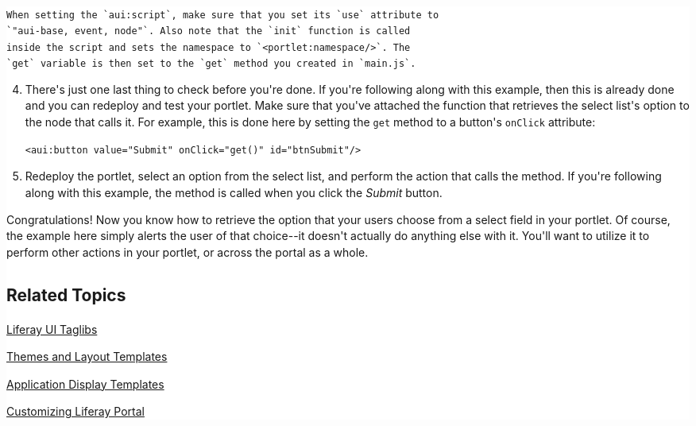     When setting the `aui:script`, make sure that you set its `use` attribute to 
    `"aui-base, event, node"`. Also note that the `init` function is called 
    inside the script and sets the namespace to `<portlet:namespace/>`. The 
    `get` variable is then set to the `get` method you created in `main.js`. 
    
4.  There's just one last thing to check before you're done. If you're following 
    along with this example, then this is already done and you can redeploy and 
    test your portlet. Make sure that you've attached the function that 
    retrieves the select list's option to the node that calls it. For example, 
    this is done here by setting the `get` method to a button's `onClick` 
    attribute:

        <aui:button value="Submit" onClick="get()" id="btnSubmit"/>

5.  Redeploy the portlet, select an option from the select list, and perform the 
    action that calls the method. If you're following along with this example, 
    the method is called when you click the *Submit* button.

Congratulations! Now you know how to retrieve the option that your users choose 
from a select field in your portlet. Of course, the example here simply alerts 
the user of that choice--it doesn't actually do anything else with it. You'll 
want to utilize it to perform other actions in your portlet, or across the 
portal as a whole.

## Related Topics

[Liferay UI Taglibs](/tutorials/-/knowledge_base/6-2/liferay-ui-taglibs)

[Themes and Layout Templates](/tutorials/-/knowledge_base/6-2/themes-and-layout-templates)

[Application Display Templates](/tutorials/-/knowledge_base/6-2/application-display-templates)

[Customizing Liferay Portal](/tutorials/-/knowledge_base/6-2/customizing-liferay-portal)
